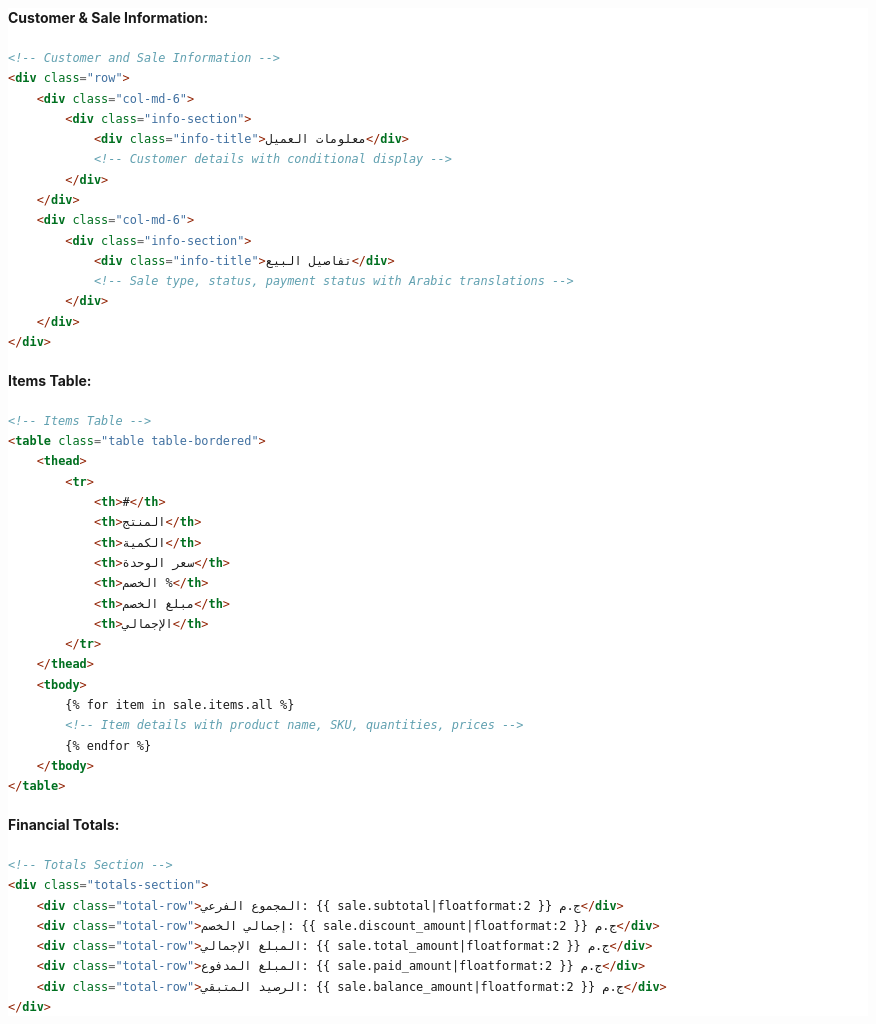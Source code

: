 #### **Customer & Sale Information:**
```html
<!-- Customer and Sale Information -->
<div class="row">
    <div class="col-md-6">
        <div class="info-section">
            <div class="info-title">معلومات العميل</div>
            <!-- Customer details with conditional display -->
        </div>
    </div>
    <div class="col-md-6">
        <div class="info-section">
            <div class="info-title">تفاصيل البيع</div>
            <!-- Sale type, status, payment status with Arabic translations -->
        </div>
    </div>
</div>
```

#### **Items Table:**
```html
<!-- Items Table -->
<table class="table table-bordered">
    <thead>
        <tr>
            <th>#</th>
            <th>المنتج</th>
            <th>الكمية</th>
            <th>سعر الوحدة</th>
            <th>الخصم %</th>
            <th>مبلغ الخصم</th>
            <th>الإجمالي</th>
        </tr>
    </thead>
    <tbody>
        {% for item in sale.items.all %}
        <!-- Item details with product name, SKU, quantities, prices -->
        {% endfor %}
    </tbody>
</table>
```

#### **Financial Totals:**
```html
<!-- Totals Section -->
<div class="totals-section">
    <div class="total-row">المجموع الفرعي: {{ sale.subtotal|floatformat:2 }} ج.م</div>
    <div class="total-row">إجمالي الخصم: {{ sale.discount_amount|floatformat:2 }} ج.م</div>
    <div class="total-row">المبلغ الإجمالي: {{ sale.total_amount|floatformat:2 }} ج.م</div>
    <div class="total-row">المبلغ المدفوع: {{ sale.paid_amount|floatformat:2 }} ج.م</div>
    <div class="total-row">الرصيد المتبقي: {{ sale.balance_amount|floatformat:2 }} ج.م</div>
</div>
```
